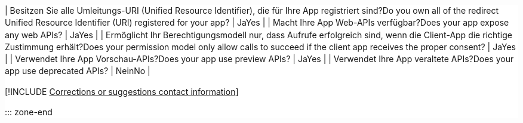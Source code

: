 | <span data-ttu-id="89886-219">Besitzen Sie alle Umleitungs-URI (Unified Resource Identifier), die für Ihre App registriert sind?</span><span class="sxs-lookup"><span data-stu-id="89886-219">Do you own all of the redirect Unified Resource Identifier (URI) registered for your app?</span></span> | <span data-ttu-id="89886-220">Ja</span><span class="sxs-lookup"><span data-stu-id="89886-220">Yes</span></span> |
| <span data-ttu-id="89886-221">Macht Ihre App Web-APIs verfügbar?</span><span class="sxs-lookup"><span data-stu-id="89886-221">Does your app expose any web APIs?</span></span> | <span data-ttu-id="89886-222">Ja</span><span class="sxs-lookup"><span data-stu-id="89886-222">Yes</span></span> |
| <span data-ttu-id="89886-223">Ermöglicht Ihr Berechtigungsmodell nur, dass Aufrufe erfolgreich sind, wenn die Client-App die richtige Zustimmung erhält?</span><span class="sxs-lookup"><span data-stu-id="89886-223">Does your permission model only allow calls to succeed if the client app receives the proper consent?</span></span> | <span data-ttu-id="89886-224">Ja</span><span class="sxs-lookup"><span data-stu-id="89886-224">Yes</span></span> |
| <span data-ttu-id="89886-225">Verwendet Ihre App Vorschau-APIs?</span><span class="sxs-lookup"><span data-stu-id="89886-225">Does your app use preview APIs?</span></span> | <span data-ttu-id="89886-226">Ja</span><span class="sxs-lookup"><span data-stu-id="89886-226">Yes</span></span> |
| <span data-ttu-id="89886-227">Verwendet Ihre App veraltete APIs?</span><span class="sxs-lookup"><span data-stu-id="89886-227">Does your app use deprecated APIs?</span></span> | <span data-ttu-id="89886-228">Nein</span><span class="sxs-lookup"><span data-stu-id="89886-228">No</span></span> |

[!INCLUDE [Corrections or suggestions contact information](../includes/corrections-or-suggestions.md)]

::: zone-end
